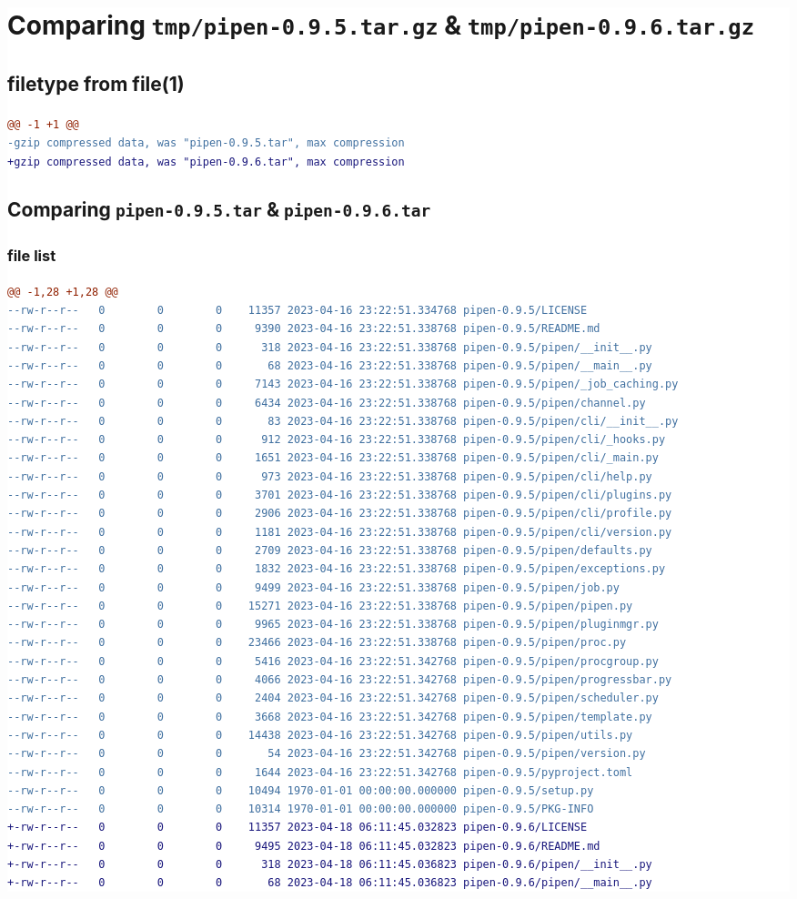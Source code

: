# Comparing `tmp/pipen-0.9.5.tar.gz` & `tmp/pipen-0.9.6.tar.gz`

## filetype from file(1)

```diff
@@ -1 +1 @@
-gzip compressed data, was "pipen-0.9.5.tar", max compression
+gzip compressed data, was "pipen-0.9.6.tar", max compression
```

## Comparing `pipen-0.9.5.tar` & `pipen-0.9.6.tar`

### file list

```diff
@@ -1,28 +1,28 @@
--rw-r--r--   0        0        0    11357 2023-04-16 23:22:51.334768 pipen-0.9.5/LICENSE
--rw-r--r--   0        0        0     9390 2023-04-16 23:22:51.338768 pipen-0.9.5/README.md
--rw-r--r--   0        0        0      318 2023-04-16 23:22:51.338768 pipen-0.9.5/pipen/__init__.py
--rw-r--r--   0        0        0       68 2023-04-16 23:22:51.338768 pipen-0.9.5/pipen/__main__.py
--rw-r--r--   0        0        0     7143 2023-04-16 23:22:51.338768 pipen-0.9.5/pipen/_job_caching.py
--rw-r--r--   0        0        0     6434 2023-04-16 23:22:51.338768 pipen-0.9.5/pipen/channel.py
--rw-r--r--   0        0        0       83 2023-04-16 23:22:51.338768 pipen-0.9.5/pipen/cli/__init__.py
--rw-r--r--   0        0        0      912 2023-04-16 23:22:51.338768 pipen-0.9.5/pipen/cli/_hooks.py
--rw-r--r--   0        0        0     1651 2023-04-16 23:22:51.338768 pipen-0.9.5/pipen/cli/_main.py
--rw-r--r--   0        0        0      973 2023-04-16 23:22:51.338768 pipen-0.9.5/pipen/cli/help.py
--rw-r--r--   0        0        0     3701 2023-04-16 23:22:51.338768 pipen-0.9.5/pipen/cli/plugins.py
--rw-r--r--   0        0        0     2906 2023-04-16 23:22:51.338768 pipen-0.9.5/pipen/cli/profile.py
--rw-r--r--   0        0        0     1181 2023-04-16 23:22:51.338768 pipen-0.9.5/pipen/cli/version.py
--rw-r--r--   0        0        0     2709 2023-04-16 23:22:51.338768 pipen-0.9.5/pipen/defaults.py
--rw-r--r--   0        0        0     1832 2023-04-16 23:22:51.338768 pipen-0.9.5/pipen/exceptions.py
--rw-r--r--   0        0        0     9499 2023-04-16 23:22:51.338768 pipen-0.9.5/pipen/job.py
--rw-r--r--   0        0        0    15271 2023-04-16 23:22:51.338768 pipen-0.9.5/pipen/pipen.py
--rw-r--r--   0        0        0     9965 2023-04-16 23:22:51.338768 pipen-0.9.5/pipen/pluginmgr.py
--rw-r--r--   0        0        0    23466 2023-04-16 23:22:51.338768 pipen-0.9.5/pipen/proc.py
--rw-r--r--   0        0        0     5416 2023-04-16 23:22:51.342768 pipen-0.9.5/pipen/procgroup.py
--rw-r--r--   0        0        0     4066 2023-04-16 23:22:51.342768 pipen-0.9.5/pipen/progressbar.py
--rw-r--r--   0        0        0     2404 2023-04-16 23:22:51.342768 pipen-0.9.5/pipen/scheduler.py
--rw-r--r--   0        0        0     3668 2023-04-16 23:22:51.342768 pipen-0.9.5/pipen/template.py
--rw-r--r--   0        0        0    14438 2023-04-16 23:22:51.342768 pipen-0.9.5/pipen/utils.py
--rw-r--r--   0        0        0       54 2023-04-16 23:22:51.342768 pipen-0.9.5/pipen/version.py
--rw-r--r--   0        0        0     1644 2023-04-16 23:22:51.342768 pipen-0.9.5/pyproject.toml
--rw-r--r--   0        0        0    10494 1970-01-01 00:00:00.000000 pipen-0.9.5/setup.py
--rw-r--r--   0        0        0    10314 1970-01-01 00:00:00.000000 pipen-0.9.5/PKG-INFO
+-rw-r--r--   0        0        0    11357 2023-04-18 06:11:45.032823 pipen-0.9.6/LICENSE
+-rw-r--r--   0        0        0     9495 2023-04-18 06:11:45.032823 pipen-0.9.6/README.md
+-rw-r--r--   0        0        0      318 2023-04-18 06:11:45.036823 pipen-0.9.6/pipen/__init__.py
+-rw-r--r--   0        0        0       68 2023-04-18 06:11:45.036823 pipen-0.9.6/pipen/__main__.py
```